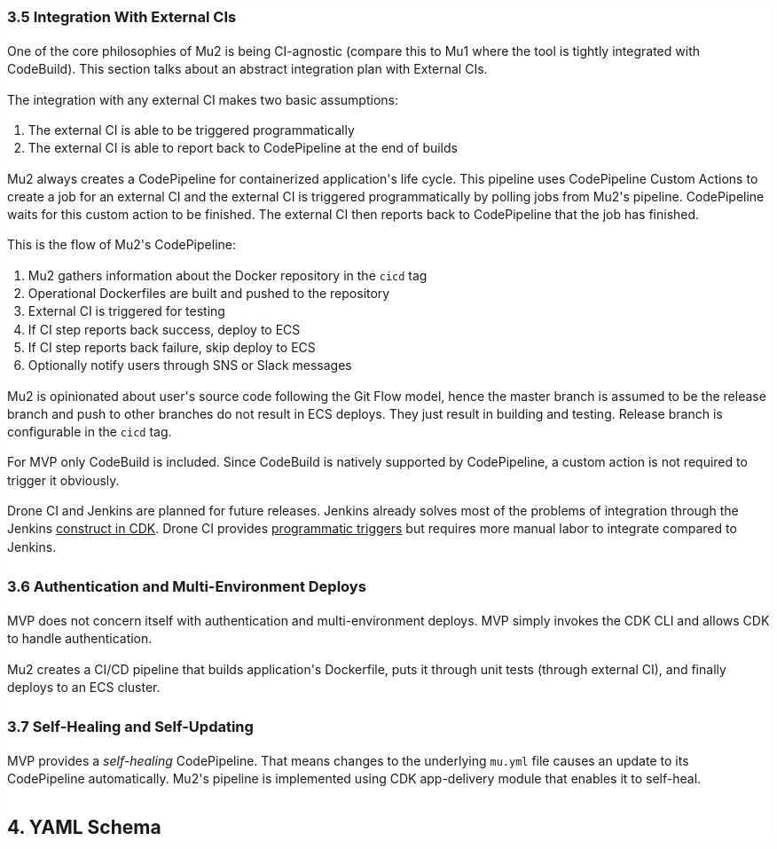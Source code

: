 ### 3.5 Integration With External CIs

One of the core philosophies of Mu2 is being CI-agnostic (compare this to Mu1
where the tool is tightly integrated with CodeBuild). This section talks about
an abstract integration plan with External CIs.

The integration with any external CI makes two basic assumptions:

1. The external CI is able to be triggered programmatically
1. The external CI is able to report back to CodePipeline at the end of builds

Mu2 always creates a CodePipeline for containerized application's life cycle.
This pipeline uses CodePipeline Custom Actions to create a job for an external
CI and the external CI is triggered programmatically by polling jobs from Mu2's
pipeline. CodePipeline waits for this custom action to be finished. The external
CI then reports back to CodePipeline that the job has finished.

This is the flow of Mu2's CodePipeline:

1. Mu2 gathers information about the Docker repository in the `cicd` tag
1. Operational Dockerfiles are built and pushed to the repository
1. External CI is triggered for testing
1. If CI step reports back success, deploy to ECS
1. If CI step reports back failure, skip deploy to ECS
1. Optionally notify users through SNS or Slack messages

Mu2 is opinionated about user's source code following the Git Flow model, hence
the master branch is assumed to be the release branch and push to other branches
do not result in ECS deploys. They just result in building and testing. Release
branch is configurable in the `cicd` tag.

For MVP only CodeBuild is included. Since CodeBuild is natively supported by
CodePipeline, a custom action is not required to trigger it obviously.

Drone CI and Jenkins are planned for future
releases. Jenkins already solves most of the problems of integration through the
Jenkins [construct in CDK](https://docs.aws.amazon.com/cdk/api/latest/docs/@aws-cdk_aws-codepipeline-actions.JenkinsAction.html).
Drone CI provides [programmatic triggers](https://github.com/drone/drone/issues/2679)
but requires more manual labor to integrate compared to Jenkins.

### 3.6 Authentication and Multi-Environment Deploys

MVP does not concern itself with authentication and multi-environment deploys.
MVP simply invokes the CDK CLI and allows CDK to handle authentication.

Mu2 creates a CI/CD pipeline that builds application's Dockerfile, puts it
through unit tests (through external CI), and finally deploys to an ECS cluster.

### 3.7 Self-Healing and Self-Updating

MVP provides a _self-healing_ CodePipeline. That means changes to the underlying
`mu.yml` file causes an update to its CodePipeline automatically. Mu2's pipeline
is implemented using CDK app-delivery module that enables it to self-heal.

## 4. YAML Schema
